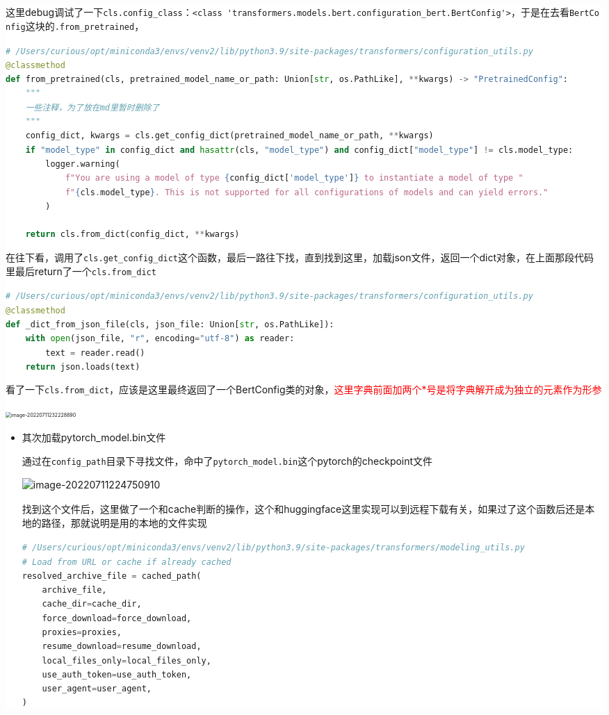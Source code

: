   这里debug调试了一下`cls.config_class`：`<class 'transformers.models.bert.configuration_bert.BertConfig'>`，于是在去看`BertConfig`这块的`.from_pretrained`，

  ```python
  # /Users/curious/opt/miniconda3/envs/venv2/lib/python3.9/site-packages/transformers/configuration_utils.py
  @classmethod
  def from_pretrained(cls, pretrained_model_name_or_path: Union[str, os.PathLike], **kwargs) -> "PretrainedConfig":
      """
      一些注释，为了放在md里暂时删除了
      """
      config_dict, kwargs = cls.get_config_dict(pretrained_model_name_or_path, **kwargs)
      if "model_type" in config_dict and hasattr(cls, "model_type") and config_dict["model_type"] != cls.model_type:
          logger.warning(
              f"You are using a model of type {config_dict['model_type']} to instantiate a model of type "
              f"{cls.model_type}. This is not supported for all configurations of models and can yield errors."
          )
  
      return cls.from_dict(config_dict, **kwargs)
  ```

  在往下看，调用了`cls.get_config_dict`这个函数，最后一路往下找，直到找到这里，加载json文件，返回一个dict对象，在上面那段代码里最后return了一个`cls.from_dict`

  ```python
  # /Users/curious/opt/miniconda3/envs/venv2/lib/python3.9/site-packages/transformers/configuration_utils.py
  @classmethod
  def _dict_from_json_file(cls, json_file: Union[str, os.PathLike]):
      with open(json_file, "r", encoding="utf-8") as reader:
          text = reader.read()
      return json.loads(text)
  ```

  看了一下`cls.from_dict`，应该是这里最终返回了一个BertConfig类的对象，<font color='red'>这里字典前面加两个*号是将字典解开成为独立的元素作为形参</font> 

  <img src="http://yixuan004.oss-cn-hangzhou.aliyuncs.com/img/image-20220711232228890.png" alt="image-20220711232228890" style="zoom:50%;" />

- 其次加载pytorch_model.bin文件

  通过在`config_path`目录下寻找文件，命中了`pytorch_model.bin`这个pytorch的checkpoint文件

  ![image-20220711224750910](http://yixuan004.oss-cn-hangzhou.aliyuncs.com/img/image-20220711224750910.png)

  找到这个文件后，这里做了一个和cache判断的操作，这个和huggingface这里实现可以到远程下载有关，如果过了这个函数后还是本地的路径，那就说明是用的本地的文件实现

  ```python
  # /Users/curious/opt/miniconda3/envs/venv2/lib/python3.9/site-packages/transformers/modeling_utils.py
  # Load from URL or cache if already cached
  resolved_archive_file = cached_path(
      archive_file,
      cache_dir=cache_dir,
      force_download=force_download,
      proxies=proxies,
      resume_download=resume_download,
      local_files_only=local_files_only,
      use_auth_token=use_auth_token,
      user_agent=user_agent,
  )
  ```
